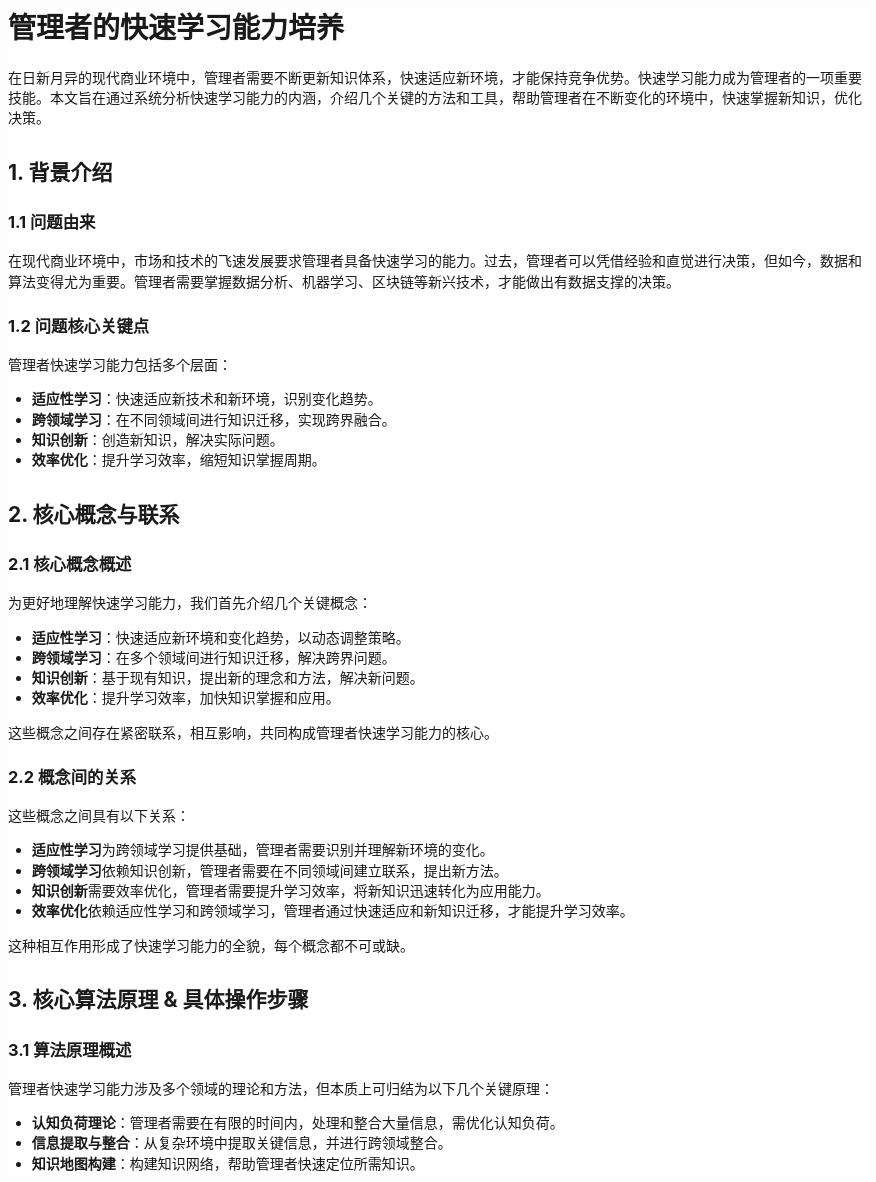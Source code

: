                  

# 管理者的快速学习能力培养

在日新月异的现代商业环境中，管理者需要不断更新知识体系，快速适应新环境，才能保持竞争优势。快速学习能力成为管理者的一项重要技能。本文旨在通过系统分析快速学习能力的内涵，介绍几个关键的方法和工具，帮助管理者在不断变化的环境中，快速掌握新知识，优化决策。

## 1. 背景介绍

### 1.1 问题由来
在现代商业环境中，市场和技术的飞速发展要求管理者具备快速学习的能力。过去，管理者可以凭借经验和直觉进行决策，但如今，数据和算法变得尤为重要。管理者需要掌握数据分析、机器学习、区块链等新兴技术，才能做出有数据支撑的决策。

### 1.2 问题核心关键点
管理者快速学习能力包括多个层面：

- **适应性学习**：快速适应新技术和新环境，识别变化趋势。
- **跨领域学习**：在不同领域间进行知识迁移，实现跨界融合。
- **知识创新**：创造新知识，解决实际问题。
- **效率优化**：提升学习效率，缩短知识掌握周期。

## 2. 核心概念与联系

### 2.1 核心概念概述

为更好地理解快速学习能力，我们首先介绍几个关键概念：

- **适应性学习**：快速适应新环境和变化趋势，以动态调整策略。
- **跨领域学习**：在多个领域间进行知识迁移，解决跨界问题。
- **知识创新**：基于现有知识，提出新的理念和方法，解决新问题。
- **效率优化**：提升学习效率，加快知识掌握和应用。

这些概念之间存在紧密联系，相互影响，共同构成管理者快速学习能力的核心。

### 2.2 概念间的关系

这些概念之间具有以下关系：

- **适应性学习**为跨领域学习提供基础，管理者需要识别并理解新环境的变化。
- **跨领域学习**依赖知识创新，管理者需要在不同领域间建立联系，提出新方法。
- **知识创新**需要效率优化，管理者需要提升学习效率，将新知识迅速转化为应用能力。
- **效率优化**依赖适应性学习和跨领域学习，管理者通过快速适应和新知识迁移，才能提升学习效率。

这种相互作用形成了快速学习能力的全貌，每个概念都不可或缺。

## 3. 核心算法原理 & 具体操作步骤

### 3.1 算法原理概述

管理者快速学习能力涉及多个领域的理论和方法，但本质上可归结为以下几个关键原理：

- **认知负荷理论**：管理者需要在有限的时间内，处理和整合大量信息，需优化认知负荷。
- **信息提取与整合**：从复杂环境中提取关键信息，并进行跨领域整合。
- **知识地图构建**：构建知识网络，帮助管理者快速定位所需知识。
